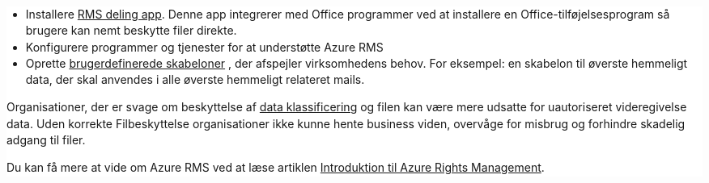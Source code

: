 - Installere [RMS deling app](https://technet.microsoft.com/library/dn339006.aspx). Denne app integrerer med Office programmer ved at installere en Office-tilføjelsesprogram så brugere kan nemt beskytte filer direkte.
- Konfigurere programmer og tjenester for at understøtte Azure RMS
- Oprette [brugerdefinerede skabeloner](https://technet.microsoft.com/library/dn642472.aspx) , der afspejler virksomhedens behov. For eksempel: en skabelon til øverste hemmeligt data, der skal anvendes i alle øverste hemmeligt relateret mails.

Organisationer, der er svage om beskyttelse af [data klassificering](http://download.microsoft.com/download/0/A/3/0A3BE969-85C5-4DD2-83B6-366AA71D1FE3/Data-Classification-for-Cloud-Readiness.pdf) og filen kan være mere udsatte for uautoriseret videregivelse data. Uden korrekte Filbeskyttelse organisationer ikke kunne hente business viden, overvåge for misbrug og forhindre skadelig adgang til filer.

Du kan få mere at vide om Azure RMS ved at læse artiklen [Introduktion til Azure Rights Management](https://technet.microsoft.com/library/jj585016.aspx).
